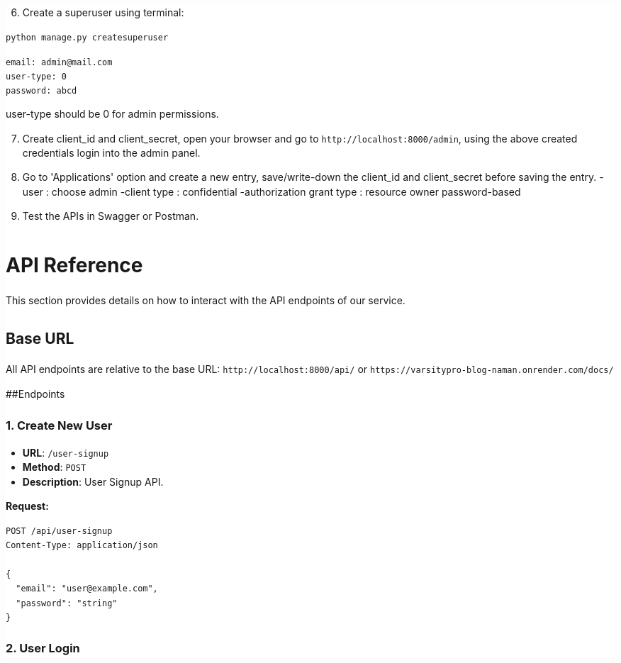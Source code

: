 6. Create a superuser using terminal:
```bash
python manage.py createsuperuser
```
```bash
email: admin@mail.com
user-type: 0 
password: abcd
```
user-type should be 0 for admin permissions.

7. Create client_id and client_secret, open your browser and go to `http://localhost:8000/admin`, using the above created credentials login into the admin panel.

8. Go to 'Applications' option and create a new entry, save/write-down the client_id and client_secret before saving the entry.
-user : choose admin
-client type : confidential
-authorization grant type : resource owner password-based

9. Test the APIs in Swagger or Postman.

# API Reference

This section provides details on how to interact with the API endpoints of our service.

## Base URL

All API endpoints are relative to the base URL:
`http://localhost:8000/api/` 
or
`https://varsitypro-blog-naman.onrender.com/docs/`

##Endpoints

### 1. Create New User

- **URL**: `/user-signup`
- **Method**: `POST`
- **Description**: User Signup API.

**Request:**
```http
POST /api/user-signup
Content-Type: application/json

{
  "email": "user@example.com",
  "password": "string"
}

```

### 2. User Login
